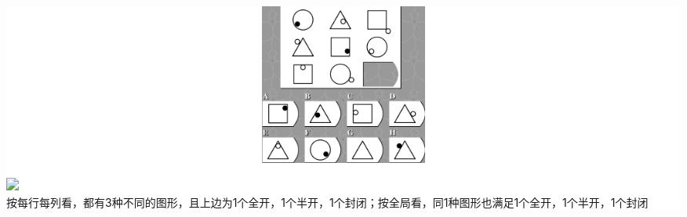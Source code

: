 <div align=center><img src="img-intelligence/23.jpg" style="max-height: 200px;"></div>

![](https://img.shields.io/badge/24-分析-green?style=for-the-badge&logo=appveyor)  
按每行每列看，都有3种不同的图形，且上边为1个全开，1个半开，1个封闭；按全局看，同1种图形也满足1个全开，1个半开，1个封闭